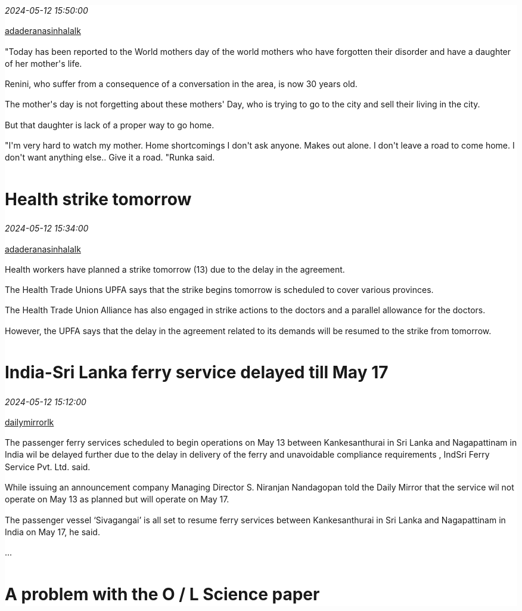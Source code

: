 *2024-05-12 15:50:00*

[adaderanasinhalalk](http://sinhala.adaderana.lk/news/196540)

"Today has been reported to the World mothers day of the world mothers who have forgotten their disorder and have a daughter of her mother's life.

Renini, who suffer from a consequence of a conversation in the area, is now 30 years old.

The mother's day is not forgetting about these mothers' Day, who is trying to go to the city and sell their living in the city.

But that daughter is lack of a proper way to go home.

"I'm very hard to watch my mother. Home shortcomings I don't ask anyone. Makes out alone. I don't leave a road to come home. I don't want anything else.. Give it a road. "Runka said.



# Health strike tomorrow

*2024-05-12 15:34:00*

[adaderanasinhalalk](http://sinhala.adaderana.lk/news/196539)

Health workers have planned a strike tomorrow (13) due to the delay in the agreement.

The Health Trade Unions UPFA says that the strike begins tomorrow is scheduled to cover various provinces.

The Health Trade Union Alliance has also engaged in strike actions to the doctors and a parallel allowance for the doctors.

However, the UPFA says that the delay in the agreement related to its demands will be resumed to the strike from tomorrow.



# India-Sri Lanka ferry service delayed till May 17

*2024-05-12 15:12:00*

[dailymirrorlk](https://www.dailymirror.lk/breaking-news/India-Sri-Lanka-ferry-service-delayed-till-May-17/108-282411)

The passenger ferry services scheduled to begin operations on May 13 between Kankesanthurai in Sri Lanka and Nagapattinam in India wil be delayed further due to the delay in delivery of the ferry and unavoidable compliance requirements , IndSri Ferry Service Pvt. Ltd. said.

While issuing an announcement company Managing Director S. Niranjan Nandagopan told the Daily Mirror that the service wil not operate on May 13 as planned but will operate on May 17.

The passenger vessel ‘Sivagangai’ is all set to resume ferry services between Kankesanthurai in Sri Lanka and Nagapattinam in India on May 17, he said.

...



# A problem with the O / L Science paper
